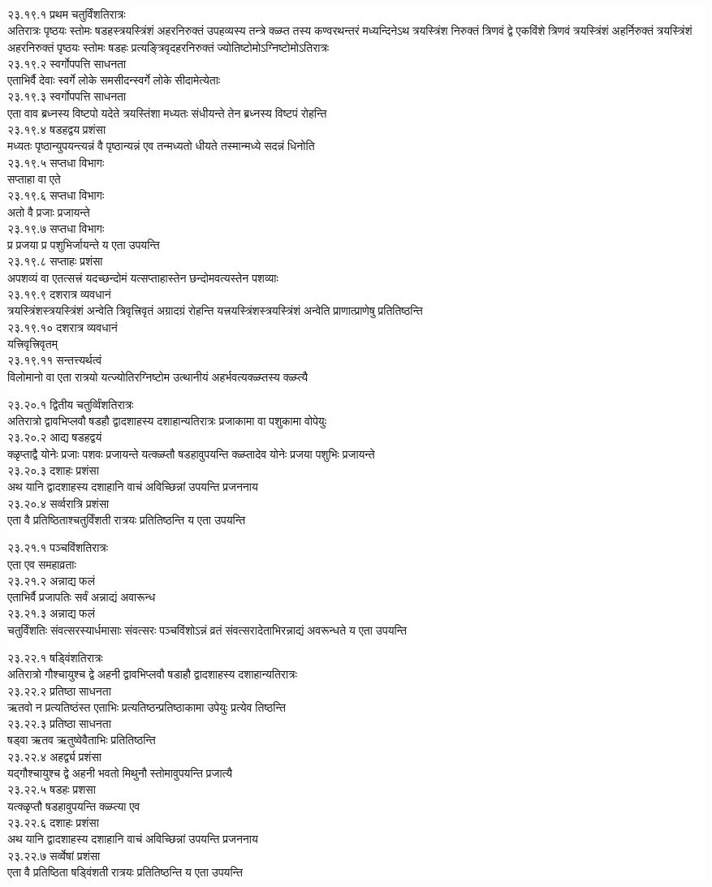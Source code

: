२३.१९.१ प्रथम चतुर्विंशतिरात्रः  
अतिरात्रः पृष्ठयः स्तोमः षडहस्त्रयस्त्रिंशं अहरनिरुक्तं उपहव्यस्य तन्त्रे क्ळ्प्त तस्य कण्वरथन्तरं मध्यन्दिनेऽथ त्रयस्त्रिंश निरुक्तं त्रिणवं द्वे एकविंशे त्रिणवं त्रयस्त्रिंशं अहर्निरुक्तं त्रयस्त्रिंशं अहरनिरुक्तं पृष्ठयः स्तोमः षडहः प्रत्यङ्त्रिवृदहरनिरुक्तं ज्योतिष्टोमोऽग्निष्टोमोऽतिरात्रः  
२३.१९.२ स्वर्गोपपत्ति साधनता  
एताभिर्वै देवाः स्वर्गे लोके समसीदन्स्वर्गे लोके सीदामेत्येताः  
२३.१९.३ स्वर्गोपपत्ति साधनता  
एता वाव ब्रध्नस्य विष्टपो यदेते त्रयस्तिंशा मध्यतः संधीयन्ते तेन ब्रध्नस्य विष्टपं रोहन्ति  
२३.१९.४ षडहद्वय प्रशंसा  
मध्यतः पृष्ठान्युपयन्त्यन्नं वै पृष्ठान्यन्नं एव तन्मध्यतो धीयते तस्मान्मध्ये सदन्नं धिनोति  
२३.१९.५ सप्तधा विभागः  
सप्ताहा वा एते  
२३.१९.६ सप्तधा विभागः  
अतो वै प्रजाः प्रजायन्ते  
२३.१९.७ सप्तधा विभागः  
प्र प्रजया प्र पशुभिर्जायन्ते य एता उपयन्ति  
२३.१९.८ सप्ताहः प्रशंसा  
अपशव्यं वा एतत्सत्त्रं यदच्छन्दोमं यत्सप्ताहास्तेन छन्दोमवत्यस्तेन पशव्याः  
२३.१९.९ दशरात्र व्यवधानं  
त्रयस्त्रिंशस्त्रयस्त्रिंशं अन्वेति त्रिवृत्त्रिवृतं अग्रादग्रं रोहन्ति यत्त्रयस्त्रिंशस्त्रयस्त्रिंशं अन्वेति प्राणात्प्राणेषु प्रतितिष्ठन्ति  
२३.१९.१० दशरात्र व्यवधानं  
यत्त्रिवृत्त्रिवृतम्  
२३.१९.११ सन्तत्त्यर्थत्वं  
विलोमानो वा एता रात्रयो यत्ज्योतिरग्निष्टोम उत्थानीयं अहर्भवत्यक्ळ्प्तस्य क्ळ्प्त्यै  
  
२३.२०.१ द्वितीय चतुर्व्विंशतिरात्रः  
अतिरात्रो द्वावभिप्लवौ षडहौ द्वादशाहस्य दशाहान्यतिरात्रः प्रजाकामा वा पशुकामा वोपेयुः  
२३.२०.२ आद्य षडहद्वयं  
क्ळृप्ताद्वै योनेः प्रजाः पशवः प्रजायन्ते यत्क्ळ्प्तौ षडहावुपयन्ति क्ळ्प्तादेव योनेः प्रजया पशुभिः प्रजायन्ते  
२३.२०.३ दशाहः प्रशंसा  
अथ यानि द्वादशाहस्य दशाहानि वाचं अविच्छिन्नां उपयन्ति प्रजननाय  
२३.२०.४ सर्व्वरात्रि प्रशंसा  
एता वै प्रतिष्ठिताश्चतुर्विंशती रात्रयः प्रतितिष्ठन्ति य एता उपयन्ति  
  
२३.२१.१ पञ्चविंशतिरात्रः  
एता एव समहाव्रताः  
२३.२१.२ अन्नाद्य फलं  
एताभिर्वै प्रजापतिः सर्वं अन्नाद्यं अवारून्ध  
२३.२१.३ अन्नाद्य फलं  
चतुर्विंशतिः संवत्सरस्यार्धमासाः संवत्सरः पञ्चविंशोऽन्नं व्रतं संवत्सरादेताभिरन्नाद्यं अवरून्धते य एता उपयन्ति  
  
२३.२२.१ षड्विंशतिरात्रः  
अतिरात्रो गौश्चायुश्च द्वे अहनी द्वावभिप्लवौ षडाहौ द्वादशाहस्य दशाहान्यतिरात्रः  
२३.२२.२ प्रतिष्ठा साधनता  
ऋतवो न प्रत्यतिष्ठंस्त एताभिः प्रत्यतिष्ठन्प्रतिष्ठाकामा उपेयुः प्रत्येव तिष्ठन्ति  
२३.२२.३ प्रतिष्ठा साधनता  
षड्वा ऋतव ऋतुष्वेवैताभिः प्रतितिष्ठन्ति  
२३.२२.४ अहर्द्व्य प्रशंसा  
यद्गौश्चायुश्च द्वे अहनी भवतो मिथुनौ स्तोमावुपयन्ति प्रजात्यै  
२३.२२.५ षडहः प्रशसा  
यत्क्ळृप्तौ षडहावुपयन्ति क्ळ्प्त्या एव  
२३.२२.६ दशाहः प्रशंसा  
अथ यानि द्वादशाहस्य दशाहानि वाचं अविच्छिन्नां उपयन्ति प्रजननाय  
२३.२२.७ सर्व्वेषां प्रशंसा  
एता वै प्रतिष्ठिता षड्विंशती रात्रयः प्रतितिष्ठन्ति य एता उपयन्ति  
  
